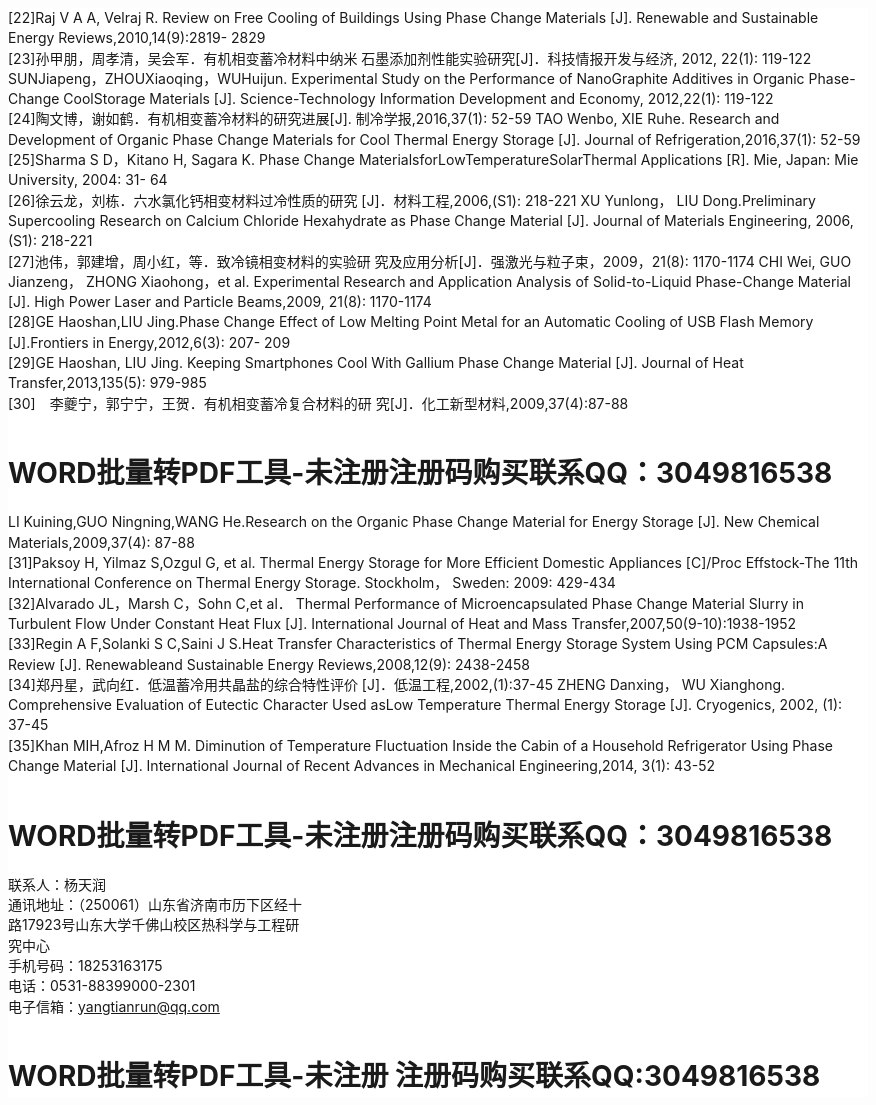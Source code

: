 [22]Raj V A A, Velraj R. Review on Free Cooling of Buildings Using Phase Change Materials [J]. Renewable and Sustainable Energy Reviews,2010,14(9):2819- 2829   
[23]孙甲朋，周孝清，吴会军．有机相变蓄冷材料中纳米 石墨添加剂性能实验研究[J]．科技情报开发与经济, 2012, 22(1): 119-122 SUNJiapeng，ZHOUXiaoqing，WUHuijun. Experimental Study on the Performance of NanoGraphite Additives in Organic Phase-Change CoolStorage Materials [J]. Science-Technology Information Development and Economy, 2012,22(1): 119-122   
[24]陶文博，谢如鹤．有机相变蓄冷材料的研究进展[J]. 制冷学报,2016,37(1): 52-59 TAO Wenbo, XIE Ruhe. Research and Development of Organic Phase Change Materials for Cool Thermal Energy Storage [J]. Journal of Refrigeration,2016,37(1): 52-59   
[25]Sharma S D，Kitano H, Sagara K. Phase Change MaterialsforLowTemperatureSolarThermal Applications [R]. Mie, Japan: Mie University, 2004: 31- 64   
[26]徐云龙，刘栋．六水氯化钙相变材料过冷性质的研究 [J]．材料工程,2006,(S1): 218-221 XU Yunlong， LIU Dong.Preliminary Supercooling Research on Calcium Chloride Hexahydrate as Phase Change Material [J]. Journal of Materials Engineering, 2006, (S1): 218-221   
[27]池伟，郭建增，周小红，等．致冷镜相变材料的实验研 究及应用分析[J]．强激光与粒子束，2009，21(8): 1170-1174 CHI Wei, GUO Jianzeng， ZHONG Xiaohong，et al. Experimental Research and Application Analysis of Solid-to-Liquid Phase-Change Material [J]. High Power Laser and Particle Beams,2009, 21(8): 1170-1174   
[28]GE Haoshan,LIU Jing.Phase Change Effect of Low Melting Point Metal for an Automatic Cooling of USB Flash Memory [J].Frontiers in Energy,2012,6(3): 207- 209   
[29]GE Haoshan, LIU Jing. Keeping Smartphones Cool With Gallium Phase Change Material [J]. Journal of Heat Transfer,2013,135(5): 979-985   
[30]　李夔宁，郭宁宁，王贺．有机相变蓄冷复合材料的研 究[J]．化工新型材料,2009,37(4):87-88

# WORD批量转PDF工具-未注册注册码购买联系QQ：3049816538

LI Kuining,GUO Ningning,WANG He.Research on the Organic Phase Change Material for Energy Storage [J]. New Chemical Materials,2009,37(4): 87-88   
[31]Paksoy H, Yilmaz S,Ozgul G, et al. Thermal Energy Storage for More Efficient Domestic Appliances [C]/Proc Effstock-The 11th International Conference on Thermal Energy Storage. Stockholm， Sweden: 2009: 429-434   
[32]Alvarado JL，Marsh C，Sohn C,et al． Thermal Performance of Microencapsulated Phase Change Material Slurry in Turbulent Flow Under Constant Heat Flux [J]. International Journal of Heat and Mass Transfer,2007,50(9-10):1938-1952   
[33]Regin A F,Solanki S C,Saini J S.Heat Transfer Characteristics of Thermal Energy Storage System Using PCM Capsules:A Review [J]. Renewableand Sustainable Energy Reviews,2008,12(9): 2438-2458   
[34]郑丹星，武向红．低温蓄冷用共晶盐的综合特性评价 [J]．低温工程,2002,(1):37-45 ZHENG Danxing， WU Xianghong. Comprehensive Evaluation of Eutectic Character Used asLow Temperature Thermal Energy Storage [J]. Cryogenics, 2002, (1): 37-45   
[35]Khan MIH,Afroz H M M. Diminution of Temperature Fluctuation Inside the Cabin of a Household Refrigerator Using Phase Change Material [J]. International Journal of Recent Advances in Mechanical Engineering,2014, 3(1): 43-52

# WORD批量转PDF工具-未注册注册码购买联系QQ：3049816538

联系人：杨天润  
通讯地址：（250061）山东省济南市历下区经十  
路17923号山东大学千佛山校区热科学与工程研  
究中心  
手机号码：18253163175  
电话：0531-88399000-2301  
电子信箱：yangtianrun@qq.com

# WORD批量转PDF工具-未注册 注册码购买联系QQ:3049816538